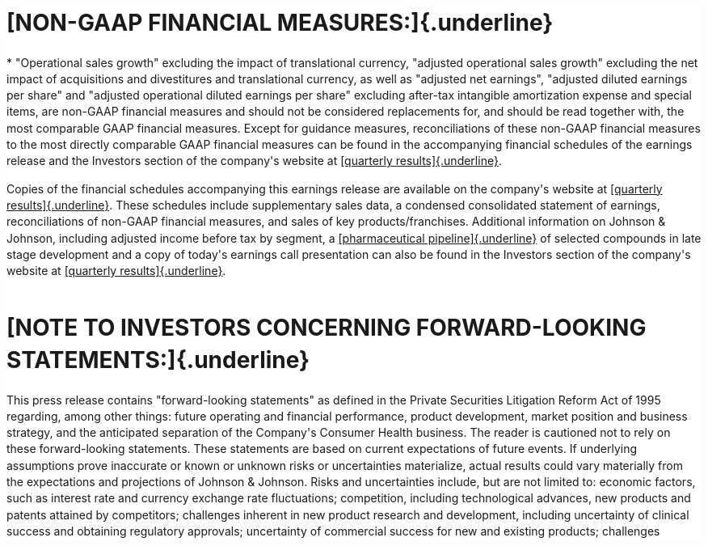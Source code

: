 # [NON-GAAP FINANCIAL MEASURES:]{.underline}

\* "Operational sales growth" excluding the impact of translational currency, "adjusted operational sales growth" excluding the net impact of acquisitions and divestitures and translational currency, as well as "adjusted net earnings", "adjusted diluted earnings per share" and "adjusted operational diluted earnings per share" excluding after-tax intangible amortization expense and special items, are non-GAAP financial measures and should not be considered replacements for, and should be read together with, the most comparable GAAP financial measures. Except for guidance measures, reconciliations of these non-GAAP financial measures to the most directly comparable GAAP financial measures can be found in the accompanying financial schedules of the earnings release and the Investors section of the company\'s website at [[quarterly results]{.underline}](https://johnsonandjohnson.gcs-web.com/financial-information/quarterly-results).

Copies of the financial schedules accompanying this earnings release are available on the company's website at [[quarterly results]{.underline}](https://johnsonandjohnson.gcs-web.com/financial-information/quarterly-results). These schedules include supplementary sales data, a condensed consolidated statement of earnings, reconciliations of non-GAAP financial measures, and sales of key products/franchises. Additional information on Johnson & Johnson, including adjusted income before tax by segment, a [[pharmaceutical pipeline]{.underline}](http://www.investor.jnj.com/pharmaceutical-pipeline) of selected compounds in late stage development and a copy of today's earnings call presentation can also be found in the Investors section of the company\'s website at [[quarterly results]{.underline}](https://johnsonandjohnson.gcs-web.com/financial-information/quarterly-results).

# [NOTE TO INVESTORS CONCERNING FORWARD-LOOKING STATEMENTS:]{.underline}

This press release contains "forward-looking statements" as defined in the Private Securities Litigation Reform Act of 1995 regarding, among other things: future operating and financial performance, product development, market position and business strategy, and the anticipated separation of the Company's Consumer Health business. The reader is cautioned not to rely on these forward-looking statements. These statements are based on current expectations of future events. If underlying assumptions prove inaccurate or known or unknown risks or uncertainties materialize, actual results could vary materially from the expectations and projections of Johnson & Johnson. Risks and uncertainties include, but are not limited to: economic factors, such as interest rate and currency exchange rate fluctuations; competition, including technological advances, new products and patents attained by competitors; challenges inherent in new product research and development, including uncertainty of clinical success and obtaining regulatory approvals; uncertainty of commercial success for new and existing products; challenges

